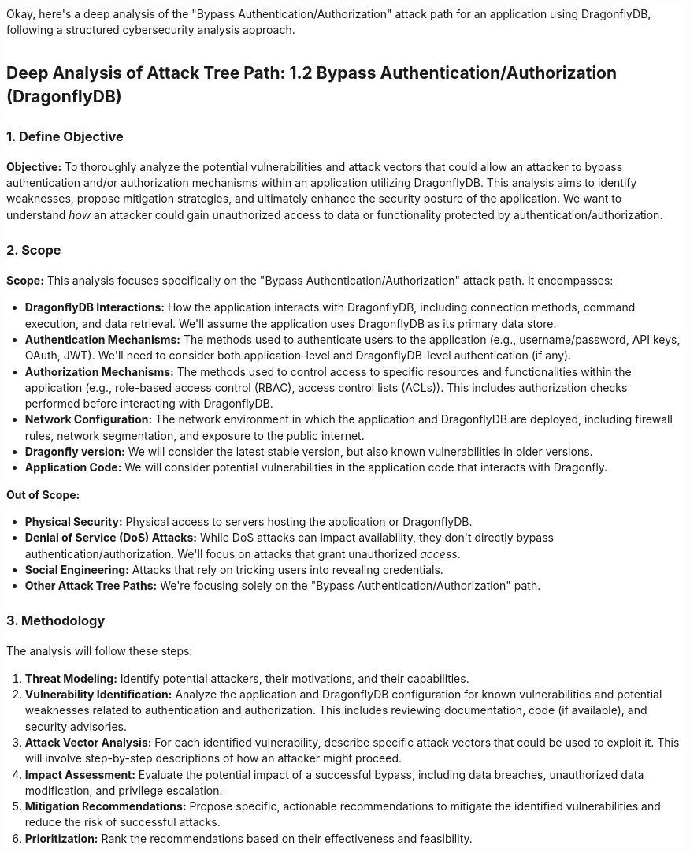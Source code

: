 Okay, here's a deep analysis of the "Bypass Authentication/Authorization" attack path for an application using DragonflyDB, following a structured cybersecurity analysis approach.

## Deep Analysis of Attack Tree Path: 1.2 Bypass Authentication/Authorization (DragonflyDB)

### 1. Define Objective

**Objective:**  To thoroughly analyze the potential vulnerabilities and attack vectors that could allow an attacker to bypass authentication and/or authorization mechanisms within an application utilizing DragonflyDB.  This analysis aims to identify weaknesses, propose mitigation strategies, and ultimately enhance the security posture of the application.  We want to understand *how* an attacker could gain unauthorized access to data or functionality protected by authentication/authorization.

### 2. Scope

**Scope:** This analysis focuses specifically on the "Bypass Authentication/Authorization" attack path.  It encompasses:

*   **DragonflyDB Interactions:**  How the application interacts with DragonflyDB, including connection methods, command execution, and data retrieval.  We'll assume the application uses DragonflyDB as its primary data store.
*   **Authentication Mechanisms:**  The methods used to authenticate users to the application (e.g., username/password, API keys, OAuth, JWT).  We'll need to consider both application-level and DragonflyDB-level authentication (if any).
*   **Authorization Mechanisms:**  The methods used to control access to specific resources and functionalities within the application (e.g., role-based access control (RBAC), access control lists (ACLs)).  This includes authorization checks performed before interacting with DragonflyDB.
*   **Network Configuration:** The network environment in which the application and DragonflyDB are deployed, including firewall rules, network segmentation, and exposure to the public internet.
* **Dragonfly version:** We will consider the latest stable version, but also known vulnerabilities in older versions.
* **Application Code:** We will consider potential vulnerabilities in the application code that interacts with Dragonfly.

**Out of Scope:**

*   **Physical Security:**  Physical access to servers hosting the application or DragonflyDB.
*   **Denial of Service (DoS) Attacks:**  While DoS attacks can impact availability, they don't directly bypass authentication/authorization.  We'll focus on attacks that grant unauthorized *access*.
*   **Social Engineering:**  Attacks that rely on tricking users into revealing credentials.
*   **Other Attack Tree Paths:**  We're focusing solely on the "Bypass Authentication/Authorization" path.

### 3. Methodology

The analysis will follow these steps:

1.  **Threat Modeling:**  Identify potential attackers, their motivations, and their capabilities.
2.  **Vulnerability Identification:**  Analyze the application and DragonflyDB configuration for known vulnerabilities and potential weaknesses related to authentication and authorization.  This includes reviewing documentation, code (if available), and security advisories.
3.  **Attack Vector Analysis:**  For each identified vulnerability, describe specific attack vectors that could be used to exploit it.  This will involve step-by-step descriptions of how an attacker might proceed.
4.  **Impact Assessment:**  Evaluate the potential impact of a successful bypass, including data breaches, unauthorized data modification, and privilege escalation.
5.  **Mitigation Recommendations:**  Propose specific, actionable recommendations to mitigate the identified vulnerabilities and reduce the risk of successful attacks.
6.  **Prioritization:**  Rank the recommendations based on their effectiveness and feasibility.
